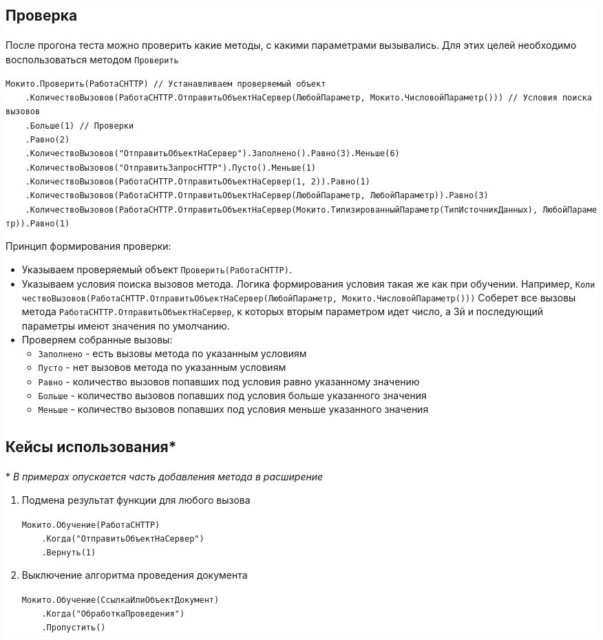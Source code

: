## Проверка

После прогона теста можно проверить какие методы, с какими параметрами вызывались. Для этих целей необходимо воспользоваться методом `Проверить`

```bsl
Мокито.Проверить(РаботаСHTTP) // Устанавливаем проверяемый объект
    .КоличествоВызовов(РаботаСHTTP.ОтправитьОбъектНаСервер(ЛюбойПараметр, Мокито.ЧисловойПараметр())) // Условия поиска вызовов
    .Больше(1) // Проверки
    .Равно(2)
    .КоличествоВызовов("ОтправитьОбъектНаСервер").Заполнено().Равно(3).Меньше(6)
    .КоличествоВызовов("ОтправитьЗапросHTTP").Пусто().Меньше(1)
    .КоличествоВызовов(РаботаСHTTP.ОтправитьОбъектНаСервер(1, 2)).Равно(1)
    .КоличествоВызовов(РаботаСHTTP.ОтправитьОбъектНаСервер(ЛюбойПараметр, ЛюбойПараметр)).Равно(3)
    .КоличествоВызовов(РаботаСHTTP.ОтправитьОбъектНаСервер(Мокито.ТипизированныйПараметр(ТипИсточникДанных), ЛюбойПараметр)).Равно(1)
```

Принцип формирования проверки:

* Указываем проверяемый объект `Проверить(РаботаСHTTP)`.
* Указываем условия поиска вызовов метода. Логика формирования условия такая же как при обучении.
   Например, `КоличествоВызовов(РаботаСHTTP.ОтправитьОбъектНаСервер(ЛюбойПараметр, Мокито.ЧисловойПараметр()))`
   Соберет все вызовы метода `РаботаСHTTP.ОтправитьОбъектНаСервер`, к которых вторым параметром идет число, а 3й и последующий параметры имеют значения по умолчанию.
* Проверяем собранные вызовы:
  * `Заполнено` - есть вызовы метода по указанным условиям
  * `Пусто` - нет вызовов метода по указанным условиям
  * `Равно` - количество вызовов попавших под условия равно указанному значению
  * `Больше` - количество вызовов попавших под условия больше указанного значения
  * `Меньше` - количество вызовов попавших под условия меньше указанного значения

## Кейсы использования\*

\* *В примерах опускается часть добавления метода в расширение*

1. Подмена результат функции для любого вызова

    ```bsl
    Мокито.Обучение(РаботаСHTTP)
        .Когда("ОтправитьОбъектНаСервер")
        .Вернуть(1)
    ```

2. Выключение алгоритма проведения документа

    ```bsl
    Мокито.Обучение(СсылкаИлиОбъектДокумент)
        .Когда("ОбработкаПроведения")
        .Пропустить()
    ```
